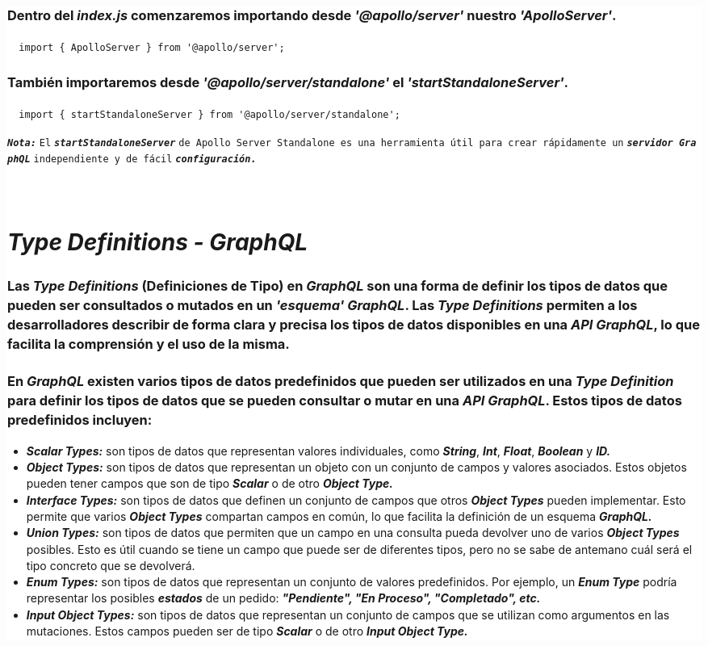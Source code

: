 ### Dentro del **_index.js_** comenzaremos importando desde **_'@apollo/server'_** nuestro **_'ApolloServer'_**.

```
  import { ApolloServer } from '@apollo/server';
```

### También importaremos desde **_'@apollo/server/standalone'_** el **_'startStandaloneServer'_**.

```
  import { startStandaloneServer } from '@apollo/server/standalone';
```

**_`Nota:`_** `El` **_`startStandaloneServer`_** `de Apollo Server Standalone es una herramienta útil para crear rápidamente un` **_`servidor GraphQL`_** `independiente y de fácil` **_`configuración.`_**

<br>

# **_Type Definitions - GraphQL_**

### Las **_Type Definitions_** (Definiciones de Tipo) en **_GraphQL_** son una forma de definir los tipos de datos que pueden ser consultados o mutados en un **_'esquema' GraphQL_**. Las **_Type Definitions_** permiten a los desarrolladores describir de forma clara y precisa los tipos de datos disponibles en una **_API GraphQL_**, lo que facilita la comprensión y el uso de la misma.

### En **_GraphQL_** existen varios tipos de datos predefinidos que pueden ser utilizados en una **_Type Definition_** para definir los tipos de datos que se pueden consultar o mutar en una **_API GraphQL_**. Estos tipos de datos predefinidos incluyen:

- **_Scalar Types:_** son tipos de datos que representan valores individuales, como **_String_**, **_Int_**, **_Float_**, **_Boolean_** y **_ID._**
- **_Object Types:_** son tipos de datos que representan un objeto con un conjunto de campos y valores asociados. Estos objetos pueden tener campos que son de tipo **_Scalar_** o de otro **_Object Type._**
- **_Interface Types:_** son tipos de datos que definen un conjunto de campos que otros **_Object Types_** pueden implementar. Esto permite que varios **_Object Types_** compartan campos en común, lo que facilita la definición de un esquema **_GraphQL._**
- **_Union Types:_** son tipos de datos que permiten que un campo en una consulta pueda devolver uno de varios **_Object Types_** posibles. Esto es útil cuando se tiene un campo que puede ser de diferentes tipos, pero no se sabe de antemano cuál será el tipo concreto que se devolverá.
- **_Enum Types:_** son tipos de datos que representan un conjunto de valores predefinidos. Por ejemplo, un **_Enum Type_** podría representar los posibles **_estados_** de un pedido: **_"Pendiente", "En Proceso", "Completado", etc._**
- **_Input Object Types:_** son tipos de datos que representan un conjunto de campos que se utilizan como argumentos en las mutaciones. Estos campos pueden ser de tipo **_Scalar_** o de otro **_Input Object Type._**
